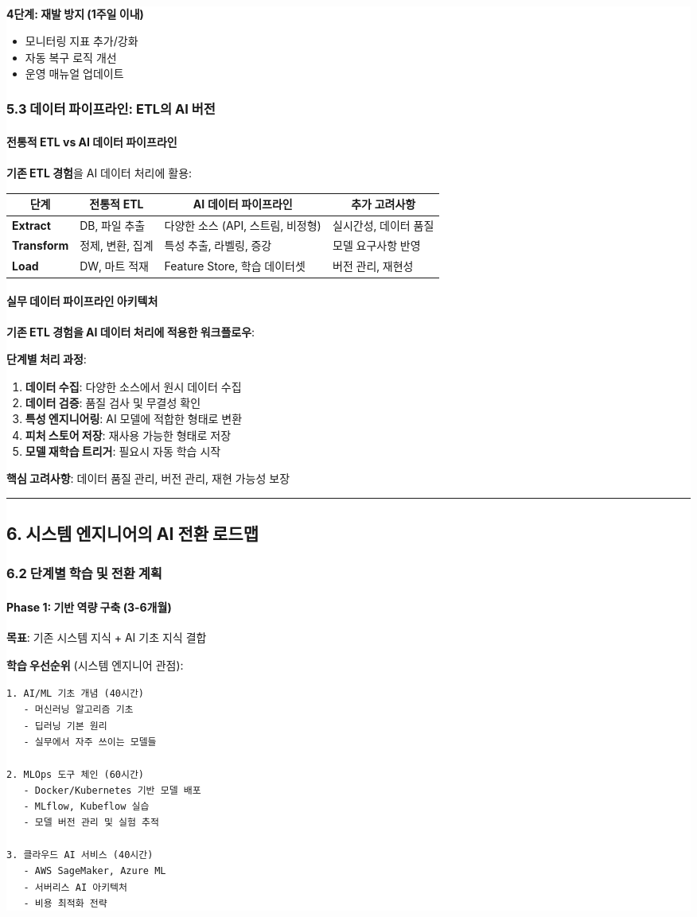 **4단계: 재발 방지 (1주일 이내)**
- 모니터링 지표 추가/강화
- 자동 복구 로직 개선  
- 운영 매뉴얼 업데이트

### 5.3 데이터 파이프라인: ETL의 AI 버전

#### **전통적 ETL vs AI 데이터 파이프라인**

**기존 ETL 경험**을 AI 데이터 처리에 활용:

| 단계 | 전통적 ETL | AI 데이터 파이프라인 | 추가 고려사항 |
|------|------------|-------------------|--------------|
| **Extract** | DB, 파일 추출 | 다양한 소스 (API, 스트림, 비정형) | 실시간성, 데이터 품질 |
| **Transform** | 정제, 변환, 집계 | 특성 추출, 라벨링, 증강 | 모델 요구사항 반영 |
| **Load** | DW, 마트 적재 | Feature Store, 학습 데이터셋 | 버전 관리, 재현성 |

#### **실무 데이터 파이프라인 아키텍처**

**기존 ETL 경험을 AI 데이터 처리에 적용한 워크플로우**:

**단계별 처리 과정**:
1. **데이터 수집**: 다양한 소스에서 원시 데이터 수집
2. **데이터 검증**: 품질 검사 및 무결성 확인
3. **특성 엔지니어링**: AI 모델에 적합한 형태로 변환
4. **피처 스토어 저장**: 재사용 가능한 형태로 저장
5. **모델 재학습 트리거**: 필요시 자동 학습 시작

**핵심 고려사항**: 데이터 품질 관리, 버전 관리, 재현 가능성 보장

---

## 6. 시스템 엔지니어의 AI 전환 로드맵

### 6.2 단계별 학습 및 전환 계획

#### **Phase 1: 기반 역량 구축 (3-6개월)**

**목표**: 기존 시스템 지식 + AI 기초 지식 결합

**학습 우선순위** (시스템 엔지니어 관점):
```
1. AI/ML 기초 개념 (40시간)
   - 머신러닝 알고리즘 기초
   - 딥러닝 기본 원리
   - 실무에서 자주 쓰이는 모델들

2. MLOps 도구 체인 (60시간)  
   - Docker/Kubernetes 기반 모델 배포
   - MLflow, Kubeflow 실습
   - 모델 버전 관리 및 실험 추적

3. 클라우드 AI 서비스 (40시간)
   - AWS SageMaker, Azure ML
   - 서버리스 AI 아키텍처
   - 비용 최적화 전략
```
